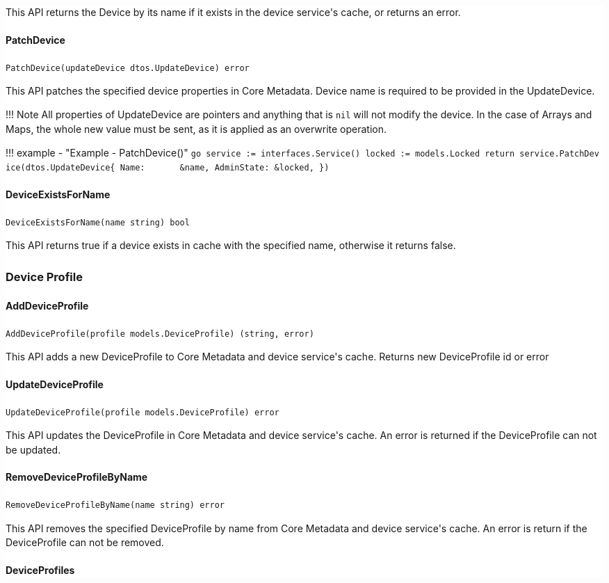 This API returns the Device by its name if it exists in the device service's cache, or returns an error.

#### PatchDevice

`PatchDevice(updateDevice dtos.UpdateDevice) error`  

This API patches the specified device properties in Core Metadata. Device name is required
to be provided in the UpdateDevice. 

!!! Note
    All properties of UpdateDevice are pointers and anything that is `nil` will not modify the device. In the case of Arrays and Maps, the whole new value
    must be sent, as it is applied as an overwrite operation.

!!! example - "Example - PatchDevice()"
    ```go
    service := interfaces.Service()
    locked := models.Locked
    return service.PatchDevice(dtos.UpdateDevice{
        Name:       &name,
        AdminState: &locked,
    })
    ```

#### DeviceExistsForName

`DeviceExistsForName(name string) bool`  

This API returns true if a device exists in cache with the specified name, otherwise it returns false.

### Device Profile

#### AddDeviceProfile

`AddDeviceProfile(profile models.DeviceProfile) (string, error)`

This API adds a new DeviceProfile to Core Metadata and device service's cache. Returns new DeviceProfile id or error

#### UpdateDeviceProfile

`UpdateDeviceProfile(profile models.DeviceProfile) error`

This API updates the DeviceProfile in Core Metadata and device service's cache. An error is returned if the DeviceProfile can not be updated.

#### RemoveDeviceProfileByName

`RemoveDeviceProfileByName(name string) error`

This API removes the specified DeviceProfile by name from Core Metadata and device service's cache. An error is return if the DeviceProfile can not be removed.

#### DeviceProfiles
